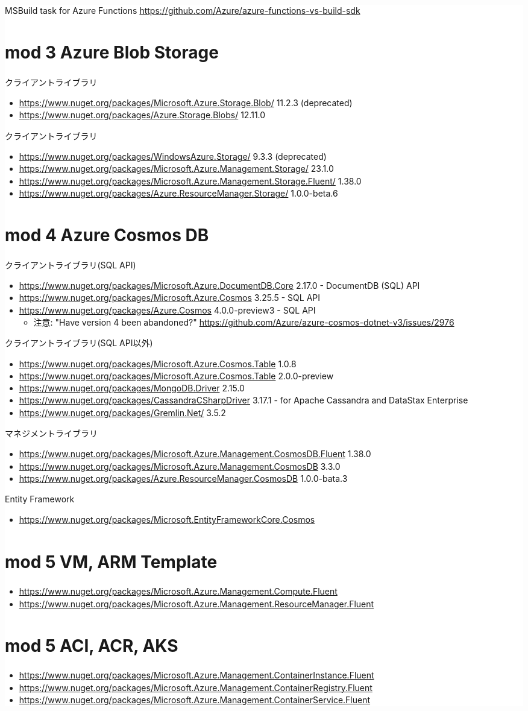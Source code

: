 MSBuild task for Azure Functions
https://github.com/Azure/azure-functions-vs-build-sdk

# mod 3 Azure Blob Storage

クライアントライブラリ

- https://www.nuget.org/packages/Microsoft.Azure.Storage.Blob/ 11.2.3 (deprecated)
- https://www.nuget.org/packages/Azure.Storage.Blobs/ 12.11.0

クライアントライブラリ

- https://www.nuget.org/packages/WindowsAzure.Storage/ 9.3.3 (deprecated)
- https://www.nuget.org/packages/Microsoft.Azure.Management.Storage/ 23.1.0
- https://www.nuget.org/packages/Microsoft.Azure.Management.Storage.Fluent/ 1.38.0
- https://www.nuget.org/packages/Azure.ResourceManager.Storage/ 1.0.0-beta.6

# mod 4 Azure Cosmos DB

クライアントライブラリ(SQL API)

- https://www.nuget.org/packages/Microsoft.Azure.DocumentDB.Core 2.17.0 - DocumentDB (SQL) API
- https://www.nuget.org/packages/Microsoft.Azure.Cosmos 3.25.5 - SQL API
- https://www.nuget.org/packages/Azure.Cosmos 4.0.0-preview3 - SQL API
  - 注意: "Have version 4 been abandoned?" https://github.com/Azure/azure-cosmos-dotnet-v3/issues/2976

クライアントライブラリ(SQL API以外)
- https://www.nuget.org/packages/Microsoft.Azure.Cosmos.Table 1.0.8
- https://www.nuget.org/packages/Microsoft.Azure.Cosmos.Table 2.0.0-preview
- https://www.nuget.org/packages/MongoDB.Driver 2.15.0
- https://www.nuget.org/packages/CassandraCSharpDriver 3.17.1 - for Apache Cassandra and DataStax Enterprise
- https://www.nuget.org/packages/Gremlin.Net/ 3.5.2

マネジメントライブラリ

- https://www.nuget.org/packages/Microsoft.Azure.Management.CosmosDB.Fluent 1.38.0
- https://www.nuget.org/packages/Microsoft.Azure.Management.CosmosDB 3.3.0
- https://www.nuget.org/packages/Azure.ResourceManager.CosmosDB 1.0.0-bata.3

Entity Framework 

- https://www.nuget.org/packages/Microsoft.EntityFrameworkCore.Cosmos

# mod 5 VM, ARM Template

- https://www.nuget.org/packages/Microsoft.Azure.Management.Compute.Fluent
- https://www.nuget.org/packages/Microsoft.Azure.Management.ResourceManager.Fluent

# mod 5 ACI, ACR, AKS

- https://www.nuget.org/packages/Microsoft.Azure.Management.ContainerInstance.Fluent
- https://www.nuget.org/packages/Microsoft.Azure.Management.ContainerRegistry.Fluent
- https://www.nuget.org/packages/Microsoft.Azure.Management.ContainerService.Fluent
